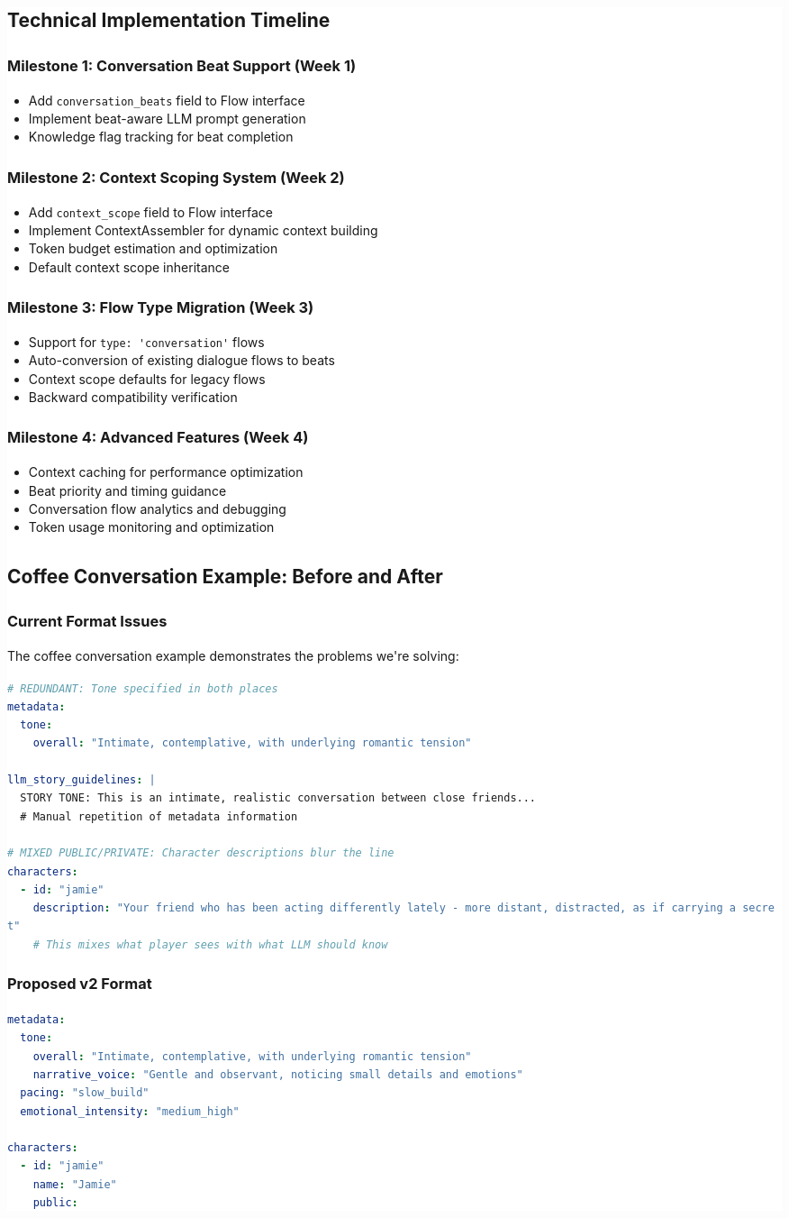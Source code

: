 ## Technical Implementation Timeline

### **Milestone 1: Conversation Beat Support** (Week 1)
- Add `conversation_beats` field to Flow interface
- Implement beat-aware LLM prompt generation  
- Knowledge flag tracking for beat completion

### **Milestone 2: Context Scoping System** (Week 2)
- Add `context_scope` field to Flow interface
- Implement ContextAssembler for dynamic context building
- Token budget estimation and optimization
- Default context scope inheritance

### **Milestone 3: Flow Type Migration** (Week 3)  
- Support for `type: 'conversation'` flows
- Auto-conversion of existing dialogue flows to beats
- Context scope defaults for legacy flows
- Backward compatibility verification

### **Milestone 4: Advanced Features** (Week 4)
- Context caching for performance optimization
- Beat priority and timing guidance
- Conversation flow analytics and debugging
- Token usage monitoring and optimization

## Coffee Conversation Example: Before and After

### **Current Format Issues**
The coffee conversation example demonstrates the problems we're solving:

```yaml
# REDUNDANT: Tone specified in both places
metadata:
  tone:
    overall: "Intimate, contemplative, with underlying romantic tension"

llm_story_guidelines: |
  STORY TONE: This is an intimate, realistic conversation between close friends...
  # Manual repetition of metadata information

# MIXED PUBLIC/PRIVATE: Character descriptions blur the line
characters:
  - id: "jamie"
    description: "Your friend who has been acting differently lately - more distant, distracted, as if carrying a secret"
    # This mixes what player sees with what LLM should know
```

### **Proposed v2 Format**  
```yaml
metadata:
  tone:
    overall: "Intimate, contemplative, with underlying romantic tension"
    narrative_voice: "Gentle and observant, noticing small details and emotions"
  pacing: "slow_build"
  emotional_intensity: "medium_high"

characters:
  - id: "jamie"
    name: "Jamie"
    public:
```